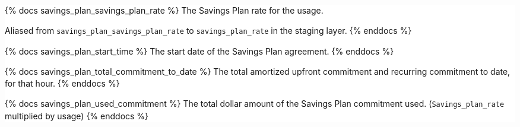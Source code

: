{% docs savings_plan_savings_plan_rate %}
The Savings Plan rate for the usage.

Aliased from `savings_plan_savings_plan_rate` to `savings_plan_rate` in the staging layer.
{% enddocs %}

{% docs savings_plan_start_time %}
The start date of the Savings Plan agreement.
{% enddocs %}

{% docs savings_plan_total_commitment_to_date %}
The total amortized upfront commitment and recurring commitment to date, for that hour.
{% enddocs %}

{% docs savings_plan_used_commitment %}
The total dollar amount of the Savings Plan commitment used. (`Savings_plan_rate` multiplied by usage)
{% enddocs %}
